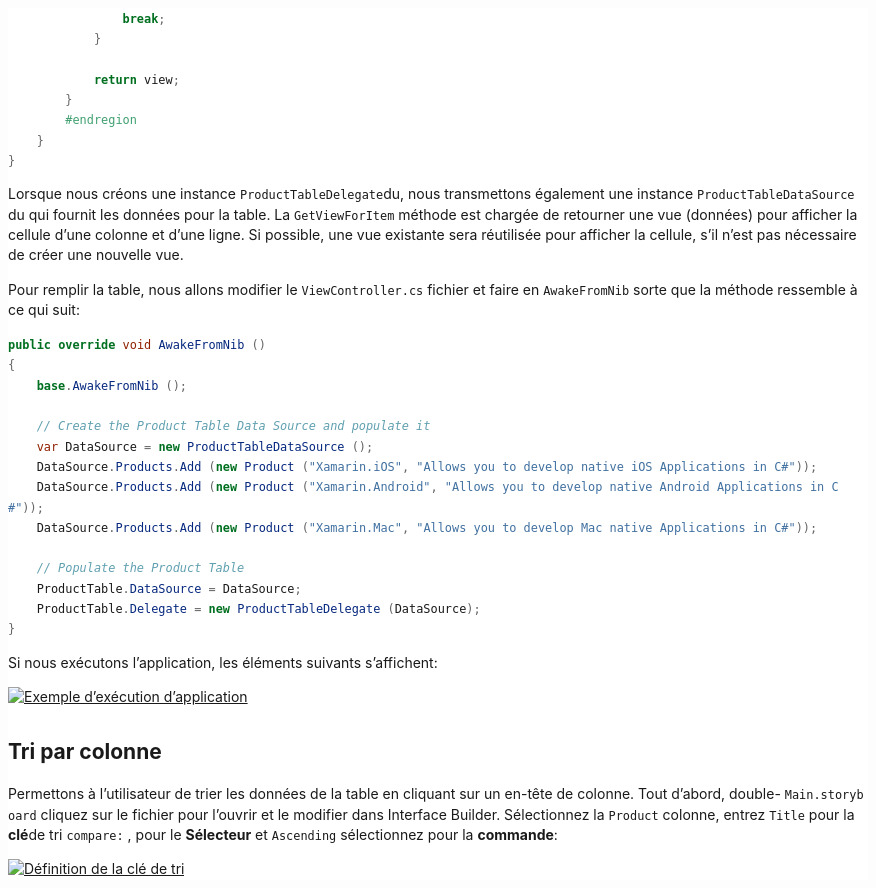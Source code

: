 ```csharp
                break;
            }

            return view;
        }
        #endregion
    }
}
```

Lorsque nous créons une instance `ProductTableDelegate`du, nous transmettons également une instance `ProductTableDataSource` du qui fournit les données pour la table. La `GetViewForItem` méthode est chargée de retourner une vue (données) pour afficher la cellule d’une colonne et d’une ligne. Si possible, une vue existante sera réutilisée pour afficher la cellule, s’il n’est pas nécessaire de créer une nouvelle vue.

Pour remplir la table, nous allons modifier le `ViewController.cs` fichier et faire en `AwakeFromNib` sorte que la méthode ressemble à ce qui suit:

```csharp
public override void AwakeFromNib ()
{
    base.AwakeFromNib ();

    // Create the Product Table Data Source and populate it
    var DataSource = new ProductTableDataSource ();
    DataSource.Products.Add (new Product ("Xamarin.iOS", "Allows you to develop native iOS Applications in C#"));
    DataSource.Products.Add (new Product ("Xamarin.Android", "Allows you to develop native Android Applications in C#"));
    DataSource.Products.Add (new Product ("Xamarin.Mac", "Allows you to develop Mac native Applications in C#"));

    // Populate the Product Table
    ProductTable.DataSource = DataSource;
    ProductTable.Delegate = new ProductTableDelegate (DataSource);
}
```

Si nous exécutons l’application, les éléments suivants s’affichent:

[![](table-view-images/populate02.png "Exemple d’exécution d’application")](table-view-images/populate02.png#lightbox)

<a name="Sorting_by_Column" />

## <a name="sorting-by-column"></a>Tri par colonne

Permettons à l’utilisateur de trier les données de la table en cliquant sur un en-tête de colonne. Tout d’abord, double- `Main.storyboard` cliquez sur le fichier pour l’ouvrir et le modifier dans Interface Builder. Sélectionnez la `Product` colonne, entrez `Title` pour la **clé**de tri `compare:` , pour le **Sélecteur** et `Ascending` sélectionnez pour la **commande**:

[![](table-view-images/sort01.png "Définition de la clé de tri")](table-view-images/sort01.png#lightbox)
